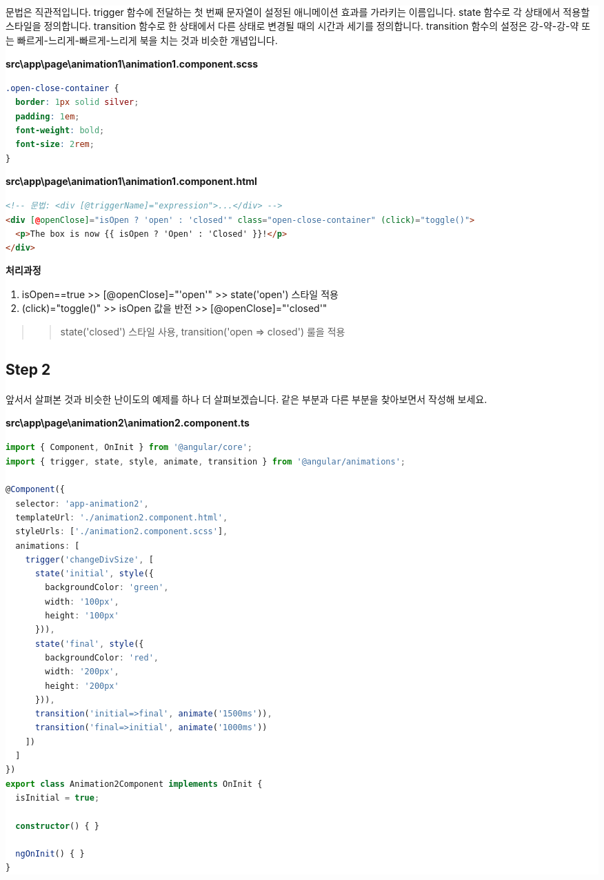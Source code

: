 문법은 직관적입니다. trigger 함수에 전달하는 첫 번째 문자열이 설정된 애니메이션 효과를 가라키는 이름입니다. state 함수로 각 상태에서 적용할 스타일을 정의합니다. transition 함수로 한 상태에서 다른 상태로 변경될 때의 시간과 세기를 정의합니다. transition 함수의 설정은 강-약-강-약 또는 빠르게-느리게-빠르게-느리게 북을 치는 것과 비슷한 개념입니다.

**src\app\page\animation1\animation1.component.scss**

```scss
.open-close-container {
  border: 1px solid silver;
  padding: 1em;
  font-weight: bold;
  font-size: 2rem;
}
```

**src\app\page\animation1\animation1.component.html**

```html
<!-- 문법: <div [@triggerName]="expression">...</div> -->
<div [@openClose]="isOpen ? 'open' : 'closed'" class="open-close-container" (click)="toggle()">
  <p>The box is now {{ isOpen ? 'Open' : 'Closed' }}!</p>
</div>
```

**처리과정**  
1. isOpen==true >> [@openClose]="'open'" >> state('open') 스타일 적용
2. (click)="toggle()" >> isOpen 값을 반전 >> [@openClose]="'closed'"   
>> state('closed') 스타일 사용, transition('open => closed') 룰을 적용

## Step 2

앞서서 살펴본 것과 비슷한 난이도의 예제를 하나 더 살펴보겠습니다. 같은 부분과 다른 부분을 찾아보면서 작성해 보세요.

**src\app\page\animation2\animation2.component.ts**

```ts
import { Component, OnInit } from '@angular/core';
import { trigger, state, style, animate, transition } from '@angular/animations';

@Component({
  selector: 'app-animation2',
  templateUrl: './animation2.component.html',
  styleUrls: ['./animation2.component.scss'],
  animations: [
    trigger('changeDivSize', [
      state('initial', style({
        backgroundColor: 'green',
        width: '100px',
        height: '100px'
      })),
      state('final', style({
        backgroundColor: 'red',
        width: '200px',
        height: '200px'
      })),
      transition('initial=>final', animate('1500ms')),
      transition('final=>initial', animate('1000ms'))
    ])
  ]
})
export class Animation2Component implements OnInit {
  isInitial = true;

  constructor() { }

  ngOnInit() { }
}
```
